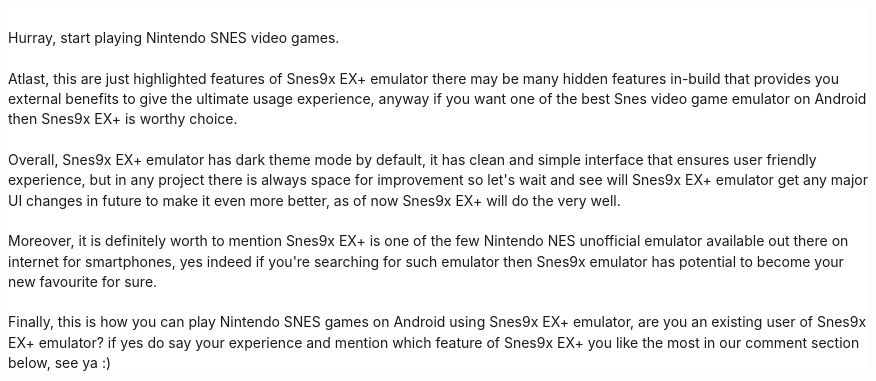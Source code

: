 </div><br></b></div><div>Hurray, start playing Nintendo SNES video games.</div><div><br></div><div>Atlast, this are just highlighted features of Snes9x EX+ emulator there may be many hidden features in-build that provides you external benefits to give the ultimate usage experience, anyway if you want one of the best Snes video game emulator on Android then Snes9x EX+ is worthy choice.</div><div><br></div><div>Overall, Snes9x EX+ emulator has dark theme mode by default, it has clean and simple interface that ensures user friendly experience, but in any project there is always space for improvement so let's wait and see will Snes9x EX+ emulator get any major UI changes in future to make it even more better, as of now Snes9x EX+ will do the very well.&nbsp;</div><div><br></div><div>Moreover, it is definitely worth to mention Snes9x EX+ is one of the few Nintendo NES unofficial emulator available out there on internet for smartphones, yes indeed if you're searching for such emulator then Snes9x emulator has potential to become your new favourite for sure.</div><div><br></div><div>Finally, this is how you can play Nintendo SNES games on Android using Snes9x EX+ emulator, are you an existing user of Snes9x EX+ emulator? if yes do say your experience and mention which feature of Snes9x EX+ you like the most in our comment section below, see ya :)</div>
